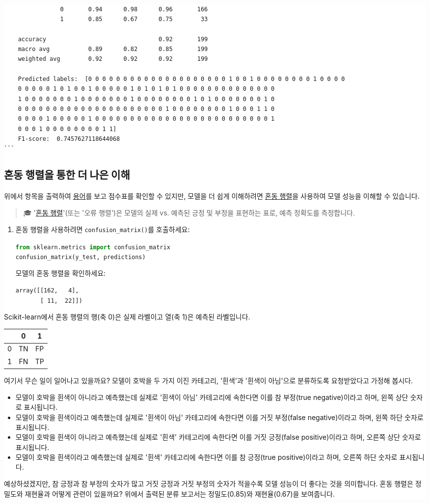                     0       0.94      0.98      0.96       166
                    1       0.85      0.67      0.75        33
    
        accuracy                                0.92       199
        macro avg           0.89      0.82      0.85       199
        weighted avg        0.92      0.92      0.92       199
    
        Predicted labels:  [0 0 0 0 0 0 0 0 0 0 0 0 0 0 0 0 0 0 0 0 1 0 0 1 0 0 0 0 0 0 0 0 1 0 0 0 0
        0 0 0 0 0 1 0 1 0 0 1 0 0 0 0 0 1 0 1 0 1 0 1 0 0 0 0 0 0 0 0 0 0 0 0 0 0
        1 0 0 0 0 0 0 0 1 0 0 0 0 0 0 0 1 0 0 0 0 0 0 0 0 1 0 1 0 0 0 0 0 0 0 1 0
        0 0 0 0 0 0 0 0 0 0 0 0 0 0 0 0 0 0 0 0 0 1 0 0 0 0 0 0 0 0 1 0 0 0 1 1 0
        0 0 0 0 1 0 0 0 0 0 1 0 0 0 0 0 0 0 0 0 0 0 0 0 0 0 0 0 0 0 0 0 0 0 0 0 1
        0 0 0 1 0 0 0 0 0 0 0 0 1 1]
        F1-score:  0.7457627118644068
    ```

## 혼동 행렬을 통한 더 나은 이해

위에서 항목을 출력하여 [용어](https://scikit-learn.org/stable/modules/generated/sklearn.metrics.classification_report.html?highlight=classification_report#sklearn.metrics.classification_report)를 보고 점수표를 확인할 수 있지만, 모델을 더 쉽게 이해하려면 [혼동 행렬](https://scikit-learn.org/stable/modules/model_evaluation.html#confusion-matrix)을 사용하여 모델 성능을 이해할 수 있습니다.

> 🎓 '[혼동 행렬](https://wikipedia.org/wiki/Confusion_matrix)'(또는 '오류 행렬')은 모델의 실제 vs. 예측된 긍정 및 부정을 표현하는 표로, 예측 정확도를 측정합니다.

1. 혼동 행렬을 사용하려면 `confusion_matrix()`를 호출하세요:

    ```python
    from sklearn.metrics import confusion_matrix
    confusion_matrix(y_test, predictions)
    ```

    모델의 혼동 행렬을 확인하세요:

    ```output
    array([[162,   4],
           [ 11,  22]])
    ```

Scikit-learn에서 혼동 행렬의 행(축 0)은 실제 라벨이고 열(축 1)은 예측된 라벨입니다.

|       |   0   |   1   |
| :---: | :---: | :---: |
|   0   |  TN   |  FP   |
|   1   |  FN   |  TP   |

여기서 무슨 일이 일어나고 있을까요? 모델이 호박을 두 가지 이진 카테고리, '흰색'과 '흰색이 아님'으로 분류하도록 요청받았다고 가정해 봅시다.

- 모델이 호박을 흰색이 아니라고 예측했는데 실제로 '흰색이 아님' 카테고리에 속한다면 이를 참 부정(true negative)이라고 하며, 왼쪽 상단 숫자로 표시됩니다.
- 모델이 호박을 흰색이라고 예측했는데 실제로 '흰색이 아님' 카테고리에 속한다면 이를 거짓 부정(false negative)이라고 하며, 왼쪽 하단 숫자로 표시됩니다.
- 모델이 호박을 흰색이 아니라고 예측했는데 실제로 '흰색' 카테고리에 속한다면 이를 거짓 긍정(false positive)이라고 하며, 오른쪽 상단 숫자로 표시됩니다.
- 모델이 호박을 흰색이라고 예측했는데 실제로 '흰색' 카테고리에 속한다면 이를 참 긍정(true positive)이라고 하며, 오른쪽 하단 숫자로 표시됩니다.

예상하셨겠지만, 참 긍정과 참 부정의 숫자가 많고 거짓 긍정과 거짓 부정의 숫자가 적을수록 모델 성능이 더 좋다는 것을 의미합니다.
혼동 행렬은 정밀도와 재현율과 어떻게 관련이 있을까요? 위에서 출력된 분류 보고서는 정밀도(0.85)와 재현율(0.67)을 보여줍니다.
